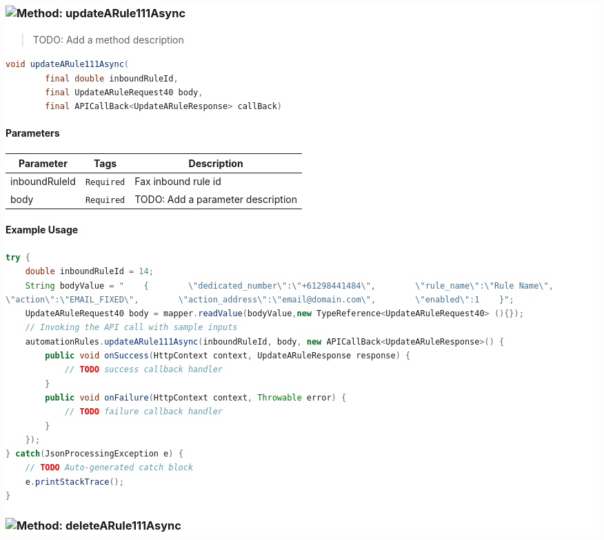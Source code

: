 
### <a name="update_a_rule111_async"></a>![Method: ](https://apidocs.io/img/method.png "com.clicksend.rest.controllers.AutomationRulesController.updateARule111Async") updateARule111Async

> TODO: Add a method description


```java
void updateARule111Async(
        final double inboundRuleId,
        final UpdateARuleRequest40 body,
        final APICallBack<UpdateARuleResponse> callBack)
```

#### Parameters

| Parameter | Tags | Description |
|-----------|------|-------------|
| inboundRuleId |  ``` Required ```  | Fax inbound rule id |
| body |  ``` Required ```  | TODO: Add a parameter description |


#### Example Usage

```java
try {
    double inboundRuleId = 14;
    String bodyValue = "    {        \"dedicated_number\":\"+61298441484\",        \"rule_name\":\"Rule Name\",        \"action\":\"EMAIL_FIXED\",        \"action_address\":\"email@domain.com\",        \"enabled\":1    }";
    UpdateARuleRequest40 body = mapper.readValue(bodyValue,new TypeReference<UpdateARuleRequest40> (){});
    // Invoking the API call with sample inputs
    automationRules.updateARule111Async(inboundRuleId, body, new APICallBack<UpdateARuleResponse>() {
        public void onSuccess(HttpContext context, UpdateARuleResponse response) {
            // TODO success callback handler
        }
        public void onFailure(HttpContext context, Throwable error) {
            // TODO failure callback handler
        }
    });
} catch(JsonProcessingException e) {
    // TODO Auto-generated catch block
    e.printStackTrace();
}
```


### <a name="delete_a_rule111_async"></a>![Method: ](https://apidocs.io/img/method.png "com.clicksend.rest.controllers.AutomationRulesController.deleteARule111Async") deleteARule111Async
